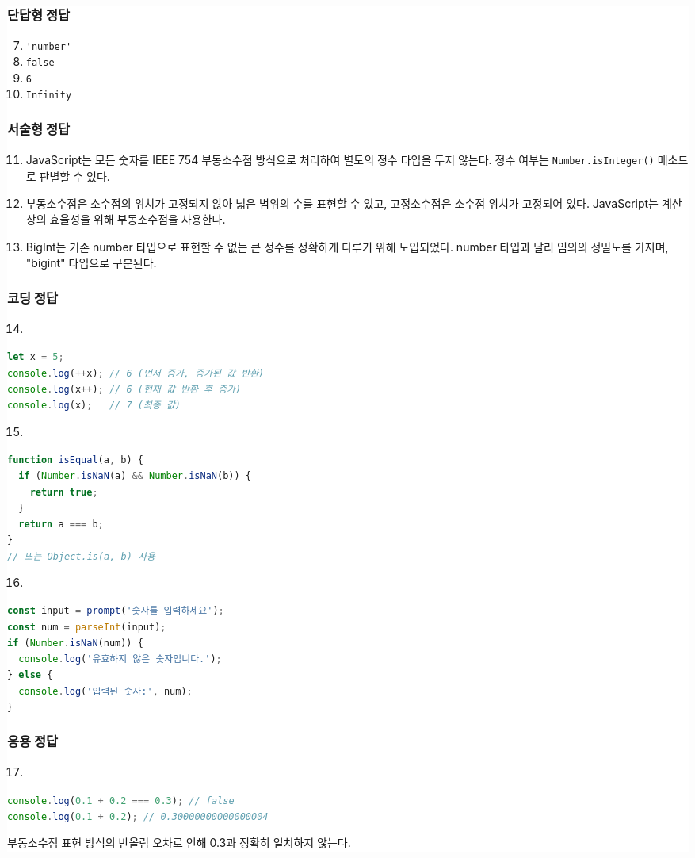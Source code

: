 ### 단답형 정답
7. `'number'`
8. `false`
9. `6`
10. `Infinity`

### 서술형 정답
11. JavaScript는 모든 숫자를 IEEE 754 부동소수점 방식으로 처리하여 별도의 정수 타입을 두지 않는다. 정수 여부는 `Number.isInteger()` 메소드로 판별할 수 있다.

12. 부동소수점은 소수점의 위치가 고정되지 않아 넓은 범위의 수를 표현할 수 있고, 고정소수점은 소수점 위치가 고정되어 있다. JavaScript는 계산 상의 효율성을 위해 부동소수점을 사용한다.

13. BigInt는 기존 number 타입으로 표현할 수 없는 큰 정수를 정확하게 다루기 위해 도입되었다. number 타입과 달리 임의의 정밀도를 가지며, "bigint" 타입으로 구분된다.

### 코딩 정답
14.
```js
let x = 5;
console.log(++x); // 6 (먼저 증가, 증가된 값 반환)
console.log(x++); // 6 (현재 값 반환 후 증가)
console.log(x);   // 7 (최종 값)
```

15.
```js
function isEqual(a, b) {
  if (Number.isNaN(a) && Number.isNaN(b)) {
    return true;
  }
  return a === b;
}
// 또는 Object.is(a, b) 사용
```

16.
```js
const input = prompt('숫자를 입력하세요');
const num = parseInt(input);
if (Number.isNaN(num)) {
  console.log('유효하지 않은 숫자입니다.');
} else {
  console.log('입력된 숫자:', num);
}
```

### 응용 정답
17.
```js
console.log(0.1 + 0.2 === 0.3); // false
console.log(0.1 + 0.2); // 0.30000000000000004
```
부동소수점 표현 방식의 반올림 오차로 인해 0.3과 정확히 일치하지 않는다.
